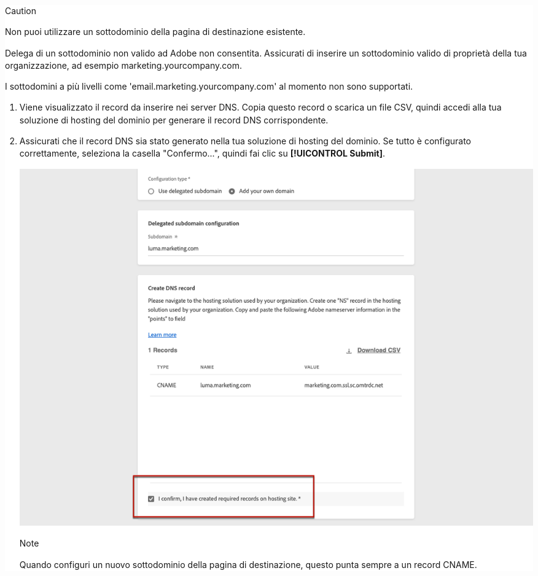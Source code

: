    >[!CAUTION]
   >
   >Non puoi utilizzare un sottodominio della pagina di destinazione esistente.

   Delega di un sottodominio non valido ad Adobe non consentita. Assicurati di inserire un sottodominio valido di proprietà della tua organizzazione, ad esempio marketing.yourcompany.com.

   I sottodomini a più livelli come &#39;email.marketing.yourcompany.com&#39; al momento non sono supportati.

1. Viene visualizzato il record da inserire nei server DNS. Copia questo record o scarica un file CSV, quindi accedi alla tua soluzione di hosting del dominio per generare il record DNS corrispondente.

1. Assicurati che il record DNS sia stato generato nella tua soluzione di hosting del dominio. Se tutto è configurato correttamente, seleziona la casella &quot;Confermo...&quot;, quindi fai clic su **[!UICONTROL Submit]**.

   ![](assets/lp_add-your-own-subdomain-confirm.png)

   >[!NOTE]
   >
   >Quando configuri un nuovo sottodominio della pagina di destinazione, questo punta sempre a un record CNAME.
